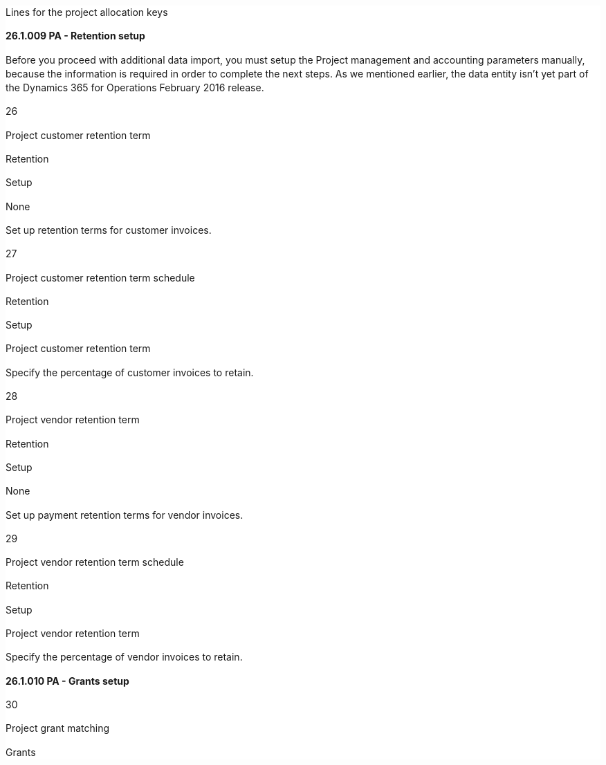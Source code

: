 Lines for the project allocation keys

**26.1.009 PA - Retention setup**

Before you proceed with additional data import, you must setup the Project management and accounting parameters manually, because the information is required in order to complete the next steps. As we mentioned earlier, the data entity isn’t yet part of the Dynamics 365 for Operations February 2016 release.

26

Project customer retention term

Retention

Setup

None

Set up retention terms for customer invoices.

27

Project customer retention term schedule

Retention

Setup

Project customer retention term

Specify the percentage of customer invoices to retain.

28

Project vendor retention term

Retention

Setup

None

Set up payment retention terms for vendor invoices.

29

Project vendor retention term schedule

Retention

Setup

Project vendor retention term

Specify the percentage of vendor invoices to retain.

**26.1.010 PA - Grants setup**

30

Project grant matching

Grants
